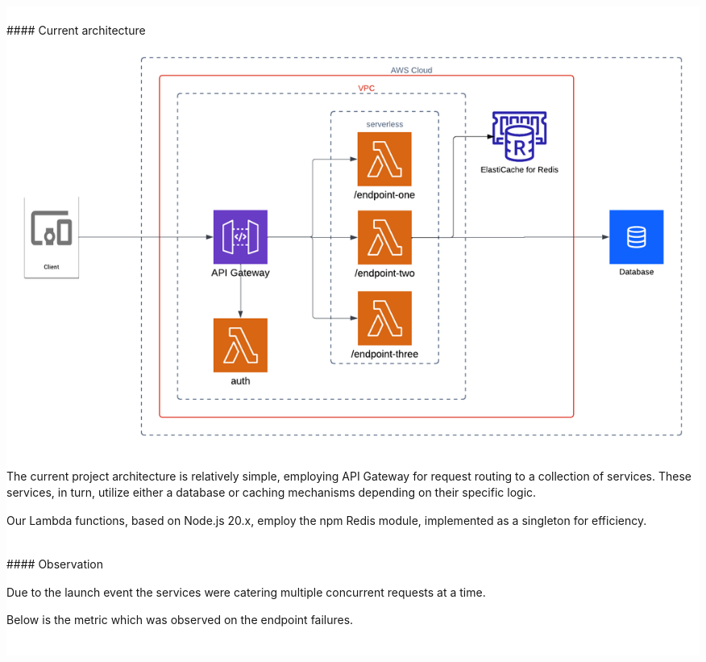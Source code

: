<br>
#### Current architecture

<br>
<img src="/wp-content/uploads/2025/arch-hld-serverless-cache-lambda-error.png"/> <br>

The current project architecture is relatively simple, employing API Gateway for request routing to a collection of services. These services, in turn, utilize either a database or caching mechanisms depending on their specific logic.

Our Lambda functions, based on Node.js 20.x, employ the npm Redis module, implemented as a singleton for efficiency.

<br>
#### Observation

Due to the launch event the services were catering multiple concurrent requests at a time.

Below is the metric which was observed on the endpoint failures.

<br>